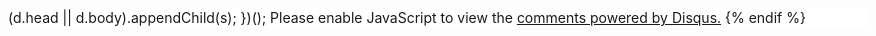 (d.head || d.body).appendChild(s);
})();
</script>
<noscript>Please enable JavaScript to view the <a href="https://disqus.com/?ref_noscript">comments powered by Disqus.</a></noscript>
{% endif %}